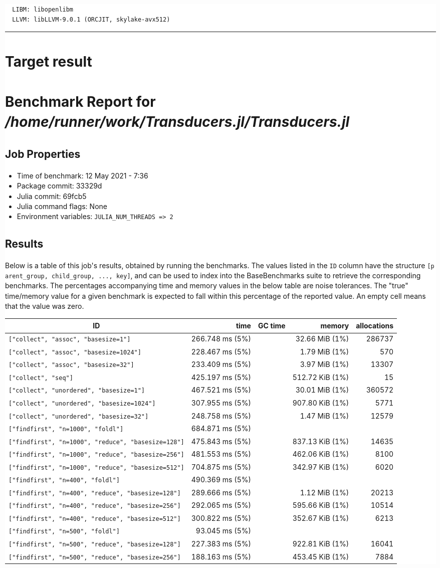 ```
  LIBM: libopenlibm
  LLVM: libLLVM-9.0.1 (ORCJIT, skylake-avx512)
```

---
# Target result
# Benchmark Report for */home/runner/work/Transducers.jl/Transducers.jl*

## Job Properties
* Time of benchmark: 12 May 2021 - 7:36
* Package commit: 33329d
* Julia commit: 69fcb5
* Julia command flags: None
* Environment variables: `JULIA_NUM_THREADS => 2`

## Results
Below is a table of this job's results, obtained by running the benchmarks.
The values listed in the `ID` column have the structure `[parent_group, child_group, ..., key]`, and can be used to
index into the BaseBenchmarks suite to retrieve the corresponding benchmarks.
The percentages accompanying time and memory values in the below table are noise tolerances. The "true"
time/memory value for a given benchmark is expected to fall within this percentage of the reported value.
An empty cell means that the value was zero.

| ID                                                  | time            | GC time | memory          | allocations |
|-----------------------------------------------------|----------------:|--------:|----------------:|------------:|
| `["collect", "assoc", "basesize=1"]`                | 266.748 ms (5%) |         |  32.66 MiB (1%) |      286737 |
| `["collect", "assoc", "basesize=1024"]`             | 228.467 ms (5%) |         |   1.79 MiB (1%) |         570 |
| `["collect", "assoc", "basesize=32"]`               | 233.409 ms (5%) |         |   3.97 MiB (1%) |       13307 |
| `["collect", "seq"]`                                | 425.197 ms (5%) |         | 512.72 KiB (1%) |          15 |
| `["collect", "unordered", "basesize=1"]`            | 467.521 ms (5%) |         |  30.01 MiB (1%) |      360572 |
| `["collect", "unordered", "basesize=1024"]`         | 307.955 ms (5%) |         | 907.80 KiB (1%) |        5771 |
| `["collect", "unordered", "basesize=32"]`           | 248.758 ms (5%) |         |   1.47 MiB (1%) |       12579 |
| `["findfirst", "n=1000", "foldl"]`                  | 684.871 ms (5%) |         |                 |             |
| `["findfirst", "n=1000", "reduce", "basesize=128"]` | 475.843 ms (5%) |         | 837.13 KiB (1%) |       14635 |
| `["findfirst", "n=1000", "reduce", "basesize=256"]` | 481.553 ms (5%) |         | 462.06 KiB (1%) |        8100 |
| `["findfirst", "n=1000", "reduce", "basesize=512"]` | 704.875 ms (5%) |         | 342.97 KiB (1%) |        6020 |
| `["findfirst", "n=400", "foldl"]`                   | 490.369 ms (5%) |         |                 |             |
| `["findfirst", "n=400", "reduce", "basesize=128"]`  | 289.666 ms (5%) |         |   1.12 MiB (1%) |       20213 |
| `["findfirst", "n=400", "reduce", "basesize=256"]`  | 292.065 ms (5%) |         | 595.66 KiB (1%) |       10514 |
| `["findfirst", "n=400", "reduce", "basesize=512"]`  | 300.822 ms (5%) |         | 352.67 KiB (1%) |        6213 |
| `["findfirst", "n=500", "foldl"]`                   |  93.045 ms (5%) |         |                 |             |
| `["findfirst", "n=500", "reduce", "basesize=128"]`  | 227.383 ms (5%) |         | 922.81 KiB (1%) |       16041 |
| `["findfirst", "n=500", "reduce", "basesize=256"]`  | 188.163 ms (5%) |         | 453.45 KiB (1%) |        7884 |